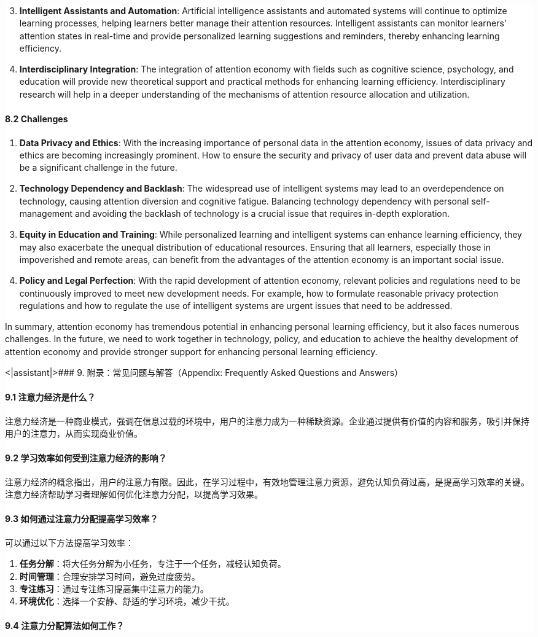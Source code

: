 3. **Intelligent Assistants and Automation**: Artificial intelligence assistants and automated systems will continue to optimize learning processes, helping learners better manage their attention resources. Intelligent assistants can monitor learners' attention states in real-time and provide personalized learning suggestions and reminders, thereby enhancing learning efficiency.

4. **Interdisciplinary Integration**: The integration of attention economy with fields such as cognitive science, psychology, and education will provide new theoretical support and practical methods for enhancing learning efficiency. Interdisciplinary research will help in a deeper understanding of the mechanisms of attention resource allocation and utilization.

#### 8.2 Challenges

1. **Data Privacy and Ethics**: With the increasing importance of personal data in the attention economy, issues of data privacy and ethics are becoming increasingly prominent. How to ensure the security and privacy of user data and prevent data abuse will be a significant challenge in the future.

2. **Technology Dependency and Backlash**: The widespread use of intelligent systems may lead to an overdependence on technology, causing attention diversion and cognitive fatigue. Balancing technology dependency with personal self-management and avoiding the backlash of technology is a crucial issue that requires in-depth exploration.

3. **Equity in Education and Training**: While personalized learning and intelligent systems can enhance learning efficiency, they may also exacerbate the unequal distribution of educational resources. Ensuring that all learners, especially those in impoverished and remote areas, can benefit from the advantages of the attention economy is an important social issue.

4. **Policy and Legal Perfection**: With the rapid development of attention economy, relevant policies and regulations need to be continuously improved to meet new development needs. For example, how to formulate reasonable privacy protection regulations and how to regulate the use of intelligent systems are urgent issues that need to be addressed.

In summary, attention economy has tremendous potential in enhancing personal learning efficiency, but it also faces numerous challenges. In the future, we need to work together in technology, policy, and education to achieve the healthy development of attention economy and provide stronger support for enhancing personal learning efficiency.

<|assistant|>### 9. 附录：常见问题与解答（Appendix: Frequently Asked Questions and Answers）

#### 9.1 注意力经济是什么？

注意力经济是一种商业模式，强调在信息过载的环境中，用户的注意力成为一种稀缺资源。企业通过提供有价值的内容和服务，吸引并保持用户的注意力，从而实现商业价值。

#### 9.2 学习效率如何受到注意力经济的影响？

注意力经济的概念指出，用户的注意力有限。因此，在学习过程中，有效地管理注意力资源，避免认知负荷过高，是提高学习效率的关键。注意力经济帮助学习者理解如何优化注意力分配，以提高学习效果。

#### 9.3 如何通过注意力分配提高学习效率？

可以通过以下方法提高学习效率：

1. **任务分解**：将大任务分解为小任务，专注于一个任务，减轻认知负荷。
2. **时间管理**：合理安排学习时间，避免过度疲劳。
3. **专注练习**：通过专注练习提高集中注意力的能力。
4. **环境优化**：选择一个安静、舒适的学习环境，减少干扰。

#### 9.4 注意力分配算法如何工作？
